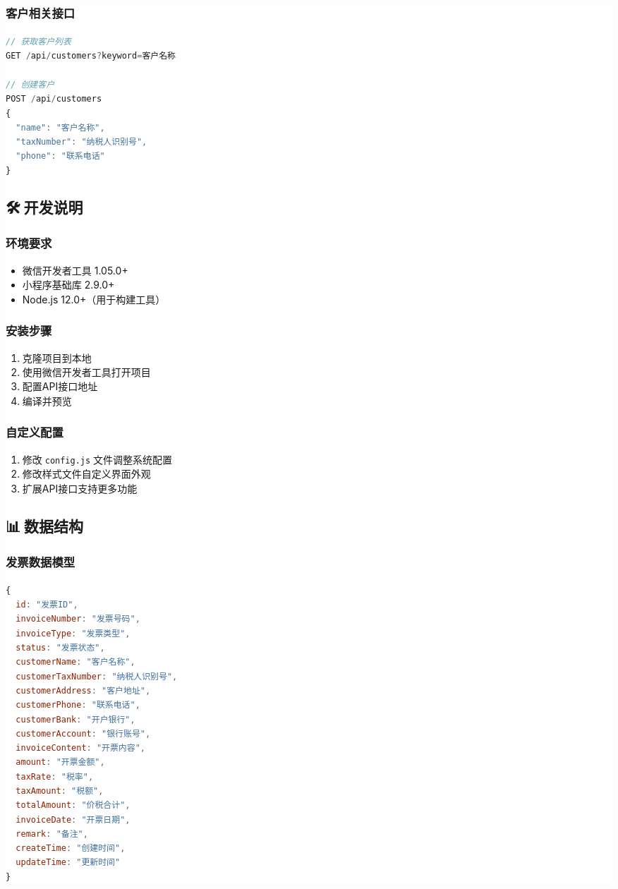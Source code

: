 ### 客户相关接口
```javascript
// 获取客户列表
GET /api/customers?keyword=客户名称

// 创建客户
POST /api/customers
{
  "name": "客户名称",
  "taxNumber": "纳税人识别号",
  "phone": "联系电话"
}
```

## 🛠️ 开发说明

### 环境要求
- 微信开发者工具 1.05.0+
- 小程序基础库 2.9.0+
- Node.js 12.0+（用于构建工具）

### 安装步骤
1. 克隆项目到本地
2. 使用微信开发者工具打开项目
3. 配置API接口地址
4. 编译并预览

### 自定义配置
1. 修改 `config.js` 文件调整系统配置
2. 修改样式文件自定义界面外观
3. 扩展API接口支持更多功能

## 📊 数据结构

### 发票数据模型
```javascript
{
  id: "发票ID",
  invoiceNumber: "发票号码",
  invoiceType: "发票类型",
  status: "发票状态",
  customerName: "客户名称",
  customerTaxNumber: "纳税人识别号",
  customerAddress: "客户地址",
  customerPhone: "联系电话",
  customerBank: "开户银行",
  customerAccount: "银行账号",
  invoiceContent: "开票内容",
  amount: "开票金额",
  taxRate: "税率",
  taxAmount: "税额",
  totalAmount: "价税合计",
  invoiceDate: "开票日期",
  remark: "备注",
  createTime: "创建时间",
  updateTime: "更新时间"
}
```
